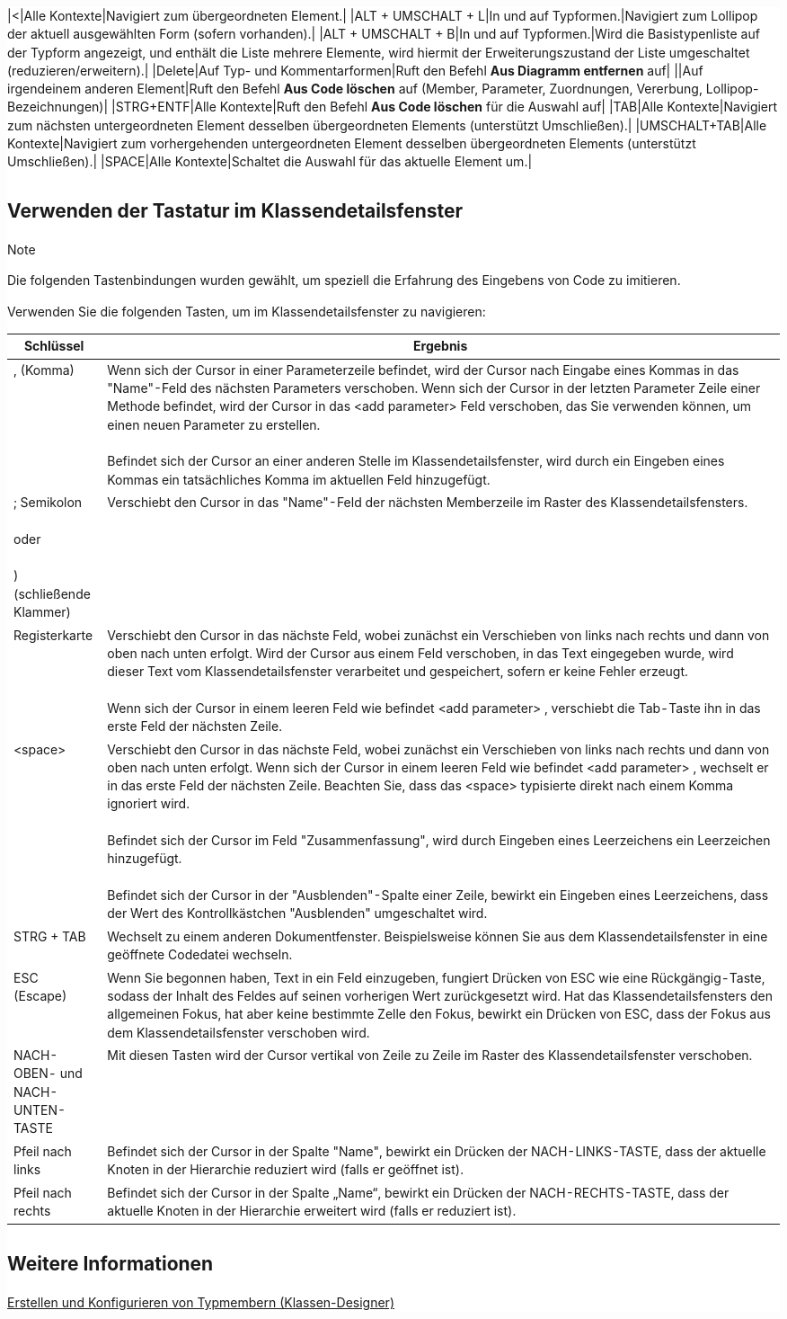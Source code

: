 |<|Alle Kontexte|Navigiert zum übergeordneten Element.|
|ALT + UMSCHALT + L|In und auf Typformen.|Navigiert zum Lollipop der aktuell ausgewählten Form (sofern vorhanden).|
|ALT + UMSCHALT + B|In und auf Typformen.|Wird die Basistypenliste auf der Typform angezeigt, und enthält die Liste mehrere Elemente, wird hiermit der Erweiterungszustand der Liste umgeschaltet (reduzieren/erweitern).|
|Delete|Auf Typ- und Kommentarformen|Ruft den Befehl **Aus Diagramm entfernen** auf|
||Auf irgendeinem anderen Element|Ruft den Befehl **Aus Code löschen** auf (Member, Parameter, Zuordnungen, Vererbung, Lollipop-Bezeichnungen)|
|STRG+ENTF|Alle Kontexte|Ruft den Befehl **Aus Code löschen** für die Auswahl auf|
|TAB|Alle Kontexte|Navigiert zum nächsten untergeordneten Element desselben übergeordneten Elements (unterstützt Umschließen).|
|UMSCHALT+TAB|Alle Kontexte|Navigiert zum vorhergehenden untergeordneten Element desselben übergeordneten Elements (unterstützt Umschließen).|
|SPACE|Alle Kontexte|Schaltet die Auswahl für das aktuelle Element um.|

## <a name="using-the-keyboard-in-the-class-details-window"></a><a name="KeyboardClassDetails"></a> Verwenden der Tastatur im Klassendetailsfenster

> [!NOTE]
> Die folgenden Tastenbindungen wurden gewählt, um speziell die Erfahrung des Eingebens von Code zu imitieren.

 Verwenden Sie die folgenden Tasten, um im Klassendetailsfenster zu navigieren:

|Schlüssel|Ergebnis|
|-|-|
|, (Komma)|Wenn sich der Cursor in einer Parameterzeile befindet, wird der Cursor nach Eingabe eines Kommas in das "Name"-Feld des nächsten Parameters verschoben. Wenn sich der Cursor in der letzten Parameter Zeile einer Methode befindet, wird der Cursor in das \<add parameter> Feld verschoben, das Sie verwenden können, um einen neuen Parameter zu erstellen.<br /><br /> Befindet sich der Cursor an einer anderen Stelle im Klassendetailsfenster, wird durch ein Eingeben eines Kommas ein tatsächliches Komma im aktuellen Feld hinzugefügt.|
|; Semikolon<br /><br /> oder<br /><br /> ) (schließende Klammer)|Verschiebt den Cursor in das "Name"-Feld der nächsten Memberzeile im Raster des Klassendetailsfensters.|
|Registerkarte|Verschiebt den Cursor in das nächste Feld, wobei zunächst ein Verschieben von links nach rechts und dann von oben nach unten erfolgt. Wird der Cursor aus einem Feld verschoben, in das Text eingegeben wurde, wird dieser Text vom Klassendetailsfenster verarbeitet und gespeichert, sofern er keine Fehler erzeugt.<br /><br /> Wenn sich der Cursor in einem leeren Feld wie befindet \<add parameter> , verschiebt die Tab-Taste ihn in das erste Feld der nächsten Zeile.|
|\<space>|Verschiebt den Cursor in das nächste Feld, wobei zunächst ein Verschieben von links nach rechts und dann von oben nach unten erfolgt. Wenn sich der Cursor in einem leeren Feld wie befindet \<add parameter> , wechselt er in das erste Feld der nächsten Zeile. Beachten Sie, dass das \<space> typisierte direkt nach einem Komma ignoriert wird.<br /><br /> Befindet sich der Cursor im Feld "Zusammenfassung", wird durch Eingeben eines Leerzeichens ein Leerzeichen hinzugefügt.<br /><br /> Befindet sich der Cursor in der "Ausblenden"-Spalte einer Zeile, bewirkt ein Eingeben eines Leerzeichens, dass der Wert des Kontrollkästchen "Ausblenden" umgeschaltet wird.|
|STRG + TAB|Wechselt zu einem anderen Dokumentfenster. Beispielsweise können Sie aus dem Klassendetailsfenster in eine geöffnete Codedatei wechseln.|
|ESC (Escape)|Wenn Sie begonnen haben, Text in ein Feld einzugeben, fungiert Drücken von ESC wie eine Rückgängig-Taste, sodass der Inhalt des Feldes auf seinen vorherigen Wert zurückgesetzt wird. Hat das Klassendetailsfensters den allgemeinen Fokus, hat aber keine bestimmte Zelle den Fokus, bewirkt ein Drücken von ESC, dass der Fokus aus dem Klassendetailsfenster verschoben wird.|
|NACH-OBEN- und NACH-UNTEN-TASTE|Mit diesen Tasten wird der Cursor vertikal von Zeile zu Zeile im Raster des Klassendetailsfenster verschoben.|
|Pfeil nach links|Befindet sich der Cursor in der Spalte "Name", bewirkt ein Drücken der NACH-LINKS-TASTE, dass der aktuelle Knoten in der Hierarchie reduziert wird (falls er geöffnet ist).|
|Pfeil nach rechts|Befindet sich der Cursor in der Spalte „Name“, bewirkt ein Drücken der NACH-RECHTS-TASTE, dass der aktuelle Knoten in der Hierarchie erweitert wird (falls er reduziert ist).|

## <a name="see-also"></a>Weitere Informationen
 [Erstellen und Konfigurieren von Typmembern (Klassen-Designer)](../ide/creating-and-configuring-type-members-class-designer.md)

